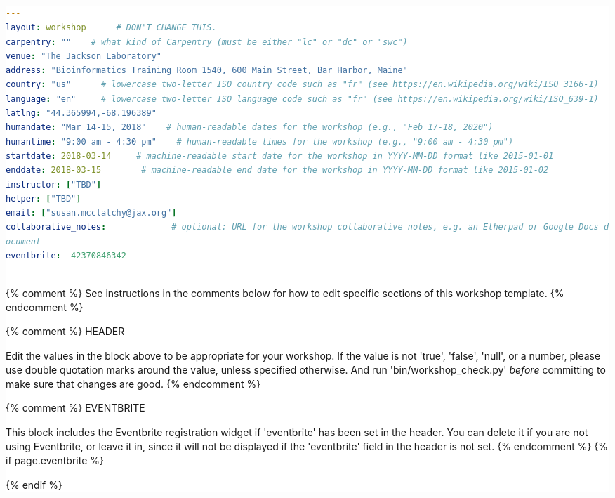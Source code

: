 ```yaml
---
layout: workshop      # DON'T CHANGE THIS.
carpentry: ""    # what kind of Carpentry (must be either "lc" or "dc" or "swc")
venue: "The Jackson Laboratory"
address: "Bioinformatics Training Room 1540, 600 Main Street, Bar Harbor, Maine"
country: "us"      # lowercase two-letter ISO country code such as "fr" (see https://en.wikipedia.org/wiki/ISO_3166-1)
language: "en"     # lowercase two-letter ISO language code such as "fr" (see https://en.wikipedia.org/wiki/ISO_639-1)
latlng: "44.365994,-68.196389"
humandate: "Mar 14-15, 2018"    # human-readable dates for the workshop (e.g., "Feb 17-18, 2020")
humantime: "9:00 am - 4:30 pm"    # human-readable times for the workshop (e.g., "9:00 am - 4:30 pm")
startdate: 2018-03-14     # machine-readable start date for the workshop in YYYY-MM-DD format like 2015-01-01
enddate: 2018-03-15        # machine-readable end date for the workshop in YYYY-MM-DD format like 2015-01-02
instructor: ["TBD"]
helper: ["TBD"]
email: ["susan.mcclatchy@jax.org"]
collaborative_notes:             # optional: URL for the workshop collaborative notes, e.g. an Etherpad or Google Docs document
eventbrite:  42370846342
---
```


{% comment %} See instructions in the comments below for how to edit specific sections of this workshop template. {% endcomment %}

{% comment %}
  HEADER

  Edit the values in the block above to be appropriate for your workshop.
  If the value is not 'true', 'false', 'null', or a number, please use
  double quotation marks around the value, unless specified otherwise.
  And run 'bin/workshop_check.py' *before* committing to make sure that changes are good.
{% endcomment %}

{% comment %}
  EVENTBRITE

  This block includes the Eventbrite registration widget if
  'eventbrite' has been set in the header.  You can delete it if you
  are not using Eventbrite, or leave it in, since it will not be
  displayed if the 'eventbrite' field in the header is not set.
{% endcomment %}
{% if page.eventbrite %}
<iframe
  src="https://www.eventbrite.com/tickets-external?eid={{page.eventbrite}}&ref=etckt"
  frameborder="0"
  width="100%"
  height="268px"
  scrolling="auto">
</iframe>
{% endif %}
